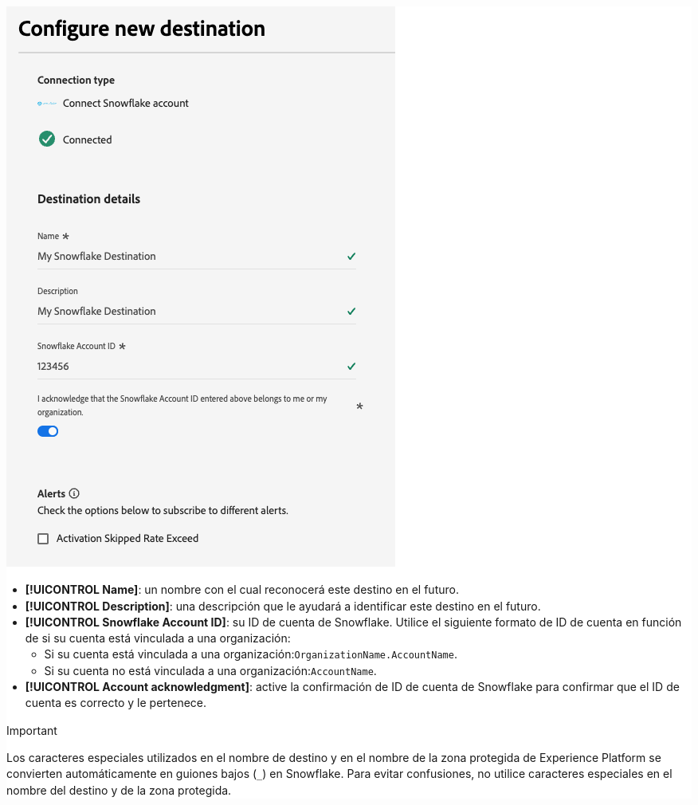![Captura de pantalla de muestra que muestra cómo rellenar los detalles de tu destino](../../assets/catalog/cloud-storage/snowflake-batch/configure-destination-details.png)

* **[!UICONTROL Name]**: un nombre con el cual reconocerá este destino en el futuro.
* **[!UICONTROL Description]**: una descripción que le ayudará a identificar este destino en el futuro.
* **[!UICONTROL Snowflake Account ID]**: su ID de cuenta de Snowflake. Utilice el siguiente formato de ID de cuenta en función de si su cuenta está vinculada a una organización:
   * Si su cuenta está vinculada a una organización:`OrganizationName.AccountName`.
   * Si su cuenta no está vinculada a una organización:`AccountName`.
* **[!UICONTROL Account acknowledgment]**: active la confirmación de ID de cuenta de Snowflake para confirmar que el ID de cuenta es correcto y le pertenece.

>[!IMPORTANT]
>
> Los caracteres especiales utilizados en el nombre de destino y en el nombre de la zona protegida de Experience Platform se convierten automáticamente en guiones bajos (`_`) en Snowflake. Para evitar confusiones, no utilice caracteres especiales en el nombre del destino y de la zona protegida.
